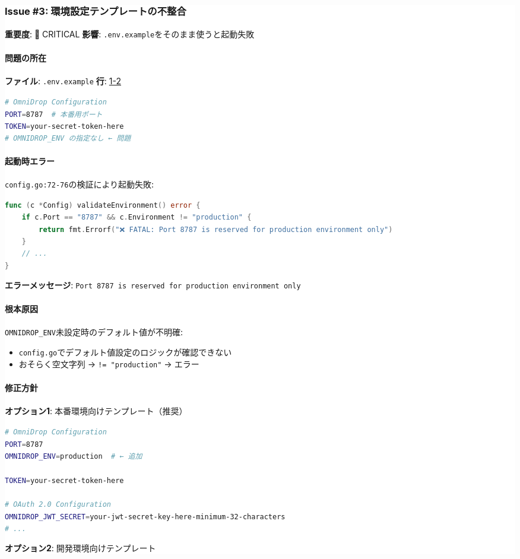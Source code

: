 
### Issue #3: 環境設定テンプレートの不整合

**重要度**: 🔴 CRITICAL
**影響**: `.env.example`をそのまま使うと起動失敗

#### 問題の所在

**ファイル**: `.env.example`
**行**: [1-2](.env.example#L1-L2)

```bash
# OmniDrop Configuration
PORT=8787  # 本番用ポート
TOKEN=your-secret-token-here
# OMNIDROP_ENV の指定なし ← 問題
```

#### 起動時エラー

`config.go:72-76`の検証により起動失敗:

```go
func (c *Config) validateEnvironment() error {
    if c.Port == "8787" && c.Environment != "production" {
        return fmt.Errorf("❌ FATAL: Port 8787 is reserved for production environment only")
    }
    // ...
}
```

**エラーメッセージ**: `Port 8787 is reserved for production environment only`

#### 根本原因

`OMNIDROP_ENV`未設定時のデフォルト値が不明確:
- `config.go`でデフォルト値設定のロジックが確認できない
- おそらく空文字列 → `!= "production"` → エラー

#### 修正方針

**オプション1**: 本番環境向けテンプレート（推奨）

```bash
# OmniDrop Configuration
PORT=8787
OMNIDROP_ENV=production  # ← 追加

TOKEN=your-secret-token-here

# OAuth 2.0 Configuration
OMNIDROP_JWT_SECRET=your-jwt-secret-key-here-minimum-32-characters
# ...
```

**オプション2**: 開発環境向けテンプレート
